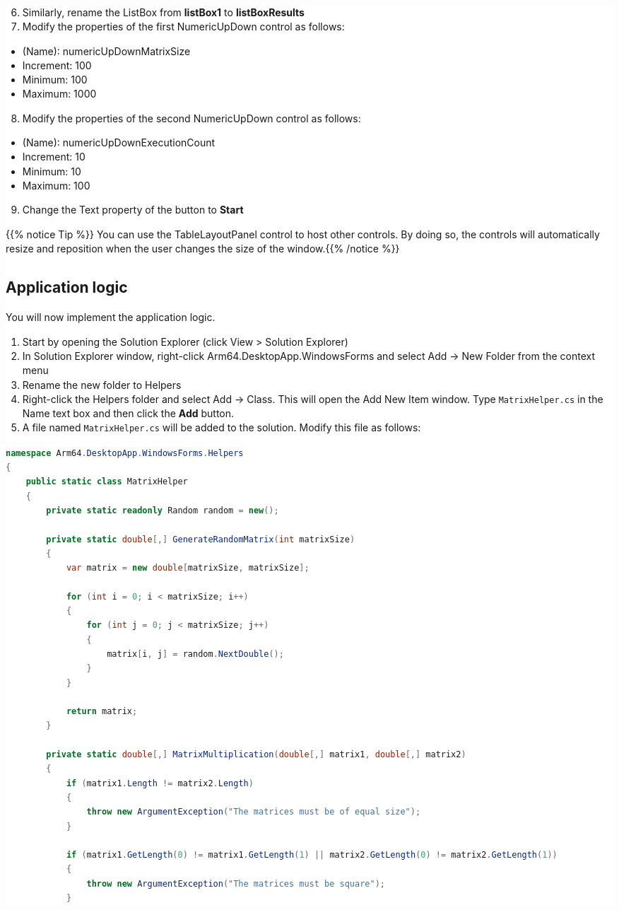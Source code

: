 6. Similarly, rename the ListBox from **listBox1** to **listBoxResults**
7. Modify the properties of the first NumericUpDown control as follows:
* (Name): numericUpDownMatrixSize
* Increment: 100
* Minimum: 100
* Maximum: 1000

8. Modify the properties of the second NumericUpDown control as follows:
* (Name): numericUpDownExecutionCount
* Increment: 10
* Minimum: 10
* Maximum: 100

9. Change the Text property of the button to **Start**

{{% notice Tip %}} You can use the TableLayoutPanel control to host other controls. By doing so, the controls will automatically resize and reposition when the user changes the size of the window.{{% /notice %}}

## Application logic

You will now implement the application logic.

1. Start by opening the Solution Explorer (click View > Solution Explorer) 
2. In Solution Explorer window, right-click Arm64.DesktopApp.WindowsForms and select Add -> New Folder from the context menu 
3. Rename the new folder to Helpers
4. Right-click the Helpers folder and select Add -> Class. This will open the Add New Item window. Type `MatrixHelper.cs` in the Name text box and then click the **Add** button.
5. A file named `MatrixHelper.cs` will be added to the solution. Modify this file as follows:

```cs
namespace Arm64.DesktopApp.WindowsForms.Helpers
{
    public static class MatrixHelper
    {
        private static readonly Random random = new();

        private static double[,] GenerateRandomMatrix(int matrixSize)
        {            
            var matrix = new double[matrixSize, matrixSize];

            for (int i = 0; i < matrixSize; i++)
            {
                for (int j = 0; j < matrixSize; j++)
                {
                    matrix[i, j] = random.NextDouble();
                }
            }

            return matrix;
        }

        private static double[,] MatrixMultiplication(double[,] matrix1, double[,] matrix2)
        {
            if (matrix1.Length != matrix2.Length)
            {
                throw new ArgumentException("The matrices must be of equal size");
            }

            if (matrix1.GetLength(0) != matrix1.GetLength(1) || matrix2.GetLength(0) != matrix2.GetLength(1))
            {
                throw new ArgumentException("The matrices must be square");
            }

```